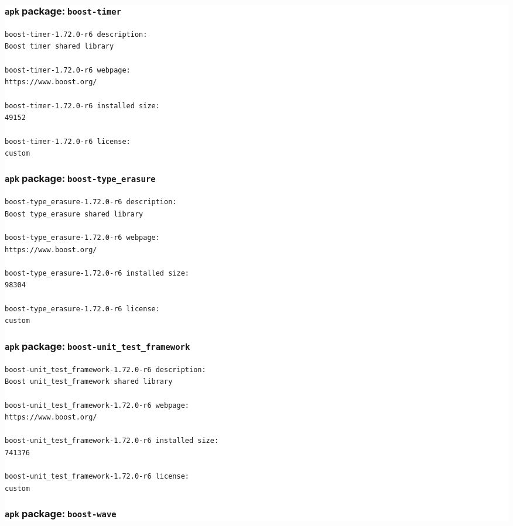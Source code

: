 ### `apk` package: `boost-timer`

```console
boost-timer-1.72.0-r6 description:
Boost timer shared library

boost-timer-1.72.0-r6 webpage:
https://www.boost.org/

boost-timer-1.72.0-r6 installed size:
49152

boost-timer-1.72.0-r6 license:
custom

```

### `apk` package: `boost-type_erasure`

```console
boost-type_erasure-1.72.0-r6 description:
Boost type_erasure shared library

boost-type_erasure-1.72.0-r6 webpage:
https://www.boost.org/

boost-type_erasure-1.72.0-r6 installed size:
98304

boost-type_erasure-1.72.0-r6 license:
custom

```

### `apk` package: `boost-unit_test_framework`

```console
boost-unit_test_framework-1.72.0-r6 description:
Boost unit_test_framework shared library

boost-unit_test_framework-1.72.0-r6 webpage:
https://www.boost.org/

boost-unit_test_framework-1.72.0-r6 installed size:
741376

boost-unit_test_framework-1.72.0-r6 license:
custom

```

### `apk` package: `boost-wave`
